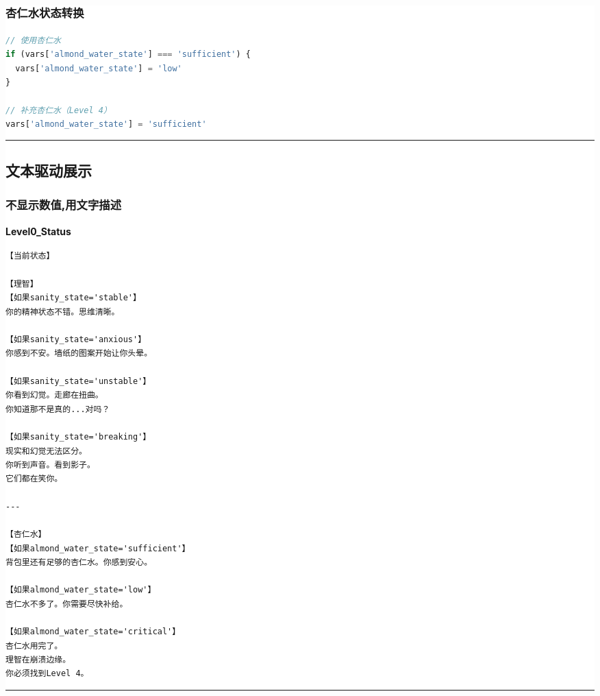 ### 杏仁水状态转换

```javascript
// 使用杏仁水
if (vars['almond_water_state'] === 'sufficient') {
  vars['almond_water_state'] = 'low'
}

// 补充杏仁水（Level 4）
vars['almond_water_state'] = 'sufficient'
```

---

## 文本驱动展示

### 不显示数值,用文字描述

**Level0_Status**

```markdown
【当前状态】

【理智】
【如果sanity_state='stable'】
你的精神状态不错。思维清晰。

【如果sanity_state='anxious'】
你感到不安。墙纸的图案开始让你头晕。

【如果sanity_state='unstable'】
你看到幻觉。走廊在扭曲。
你知道那不是真的...对吗？

【如果sanity_state='breaking'】
现实和幻觉无法区分。
你听到声音。看到影子。
它们都在笑你。

---

【杏仁水】
【如果almond_water_state='sufficient'】
背包里还有足够的杏仁水。你感到安心。

【如果almond_water_state='low'】
杏仁水不多了。你需要尽快补给。

【如果almond_water_state='critical'】
杏仁水用完了。
理智在崩溃边缘。
你必须找到Level 4。
```

---